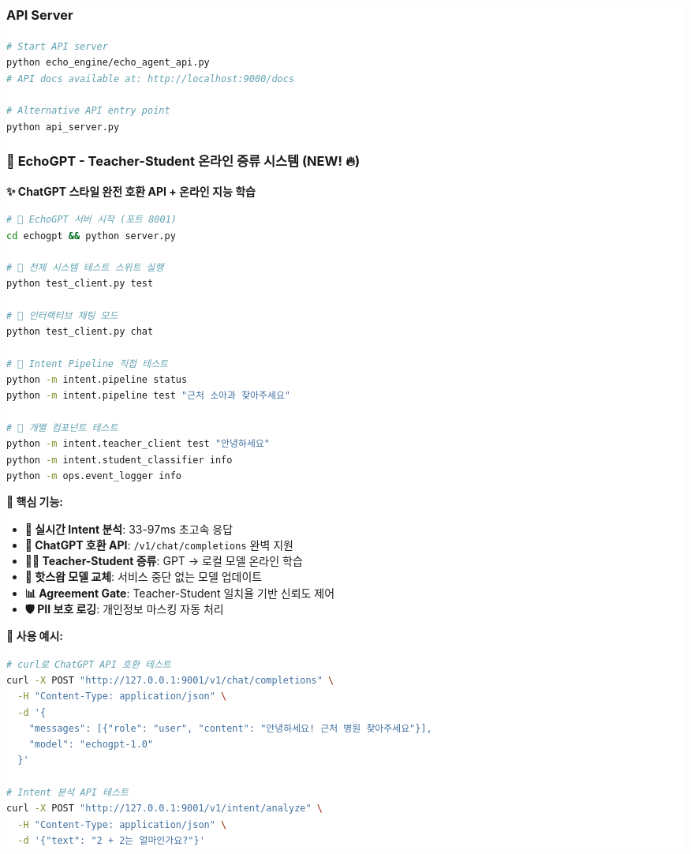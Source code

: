 ### API Server
```bash
# Start API server
python echo_engine/echo_agent_api.py
# API docs available at: http://localhost:9000/docs

# Alternative API entry point
python api_server.py
```

### 🤖 **EchoGPT - Teacher-Student 온라인 증류 시스템** (NEW! 🔥)

**✨ ChatGPT 스타일 완전 호환 API + 온라인 지능 학습**

```bash
# 🚀 EchoGPT 서버 시작 (포트 8001)
cd echogpt && python server.py

# 🧪 전체 시스템 테스트 스위트 실행
python test_client.py test

# 💬 인터랙티브 채팅 모드
python test_client.py chat

# 🎯 Intent Pipeline 직접 테스트
python -m intent.pipeline status
python -m intent.pipeline test "근처 소아과 찾아주세요"

# 🔧 개별 컴포넌트 테스트
python -m intent.teacher_client test "안녕하세요"
python -m intent.student_classifier info
python -m ops.event_logger info
```

**🌟 핵심 기능:**
- **🎯 실시간 Intent 분석**: 33-97ms 초고속 응답
- **🤖 ChatGPT 호환 API**: `/v1/chat/completions` 완벽 지원
- **👨‍🏫 Teacher-Student 증류**: GPT → 로컬 모델 온라인 학습
- **🔄 핫스왑 모델 교체**: 서비스 중단 없는 모델 업데이트
- **📊 Agreement Gate**: Teacher-Student 일치율 기반 신뢰도 제어
- **🛡️ PII 보호 로깅**: 개인정보 마스킹 자동 처리

**🎨 사용 예시:**
```bash
# curl로 ChatGPT API 호환 테스트
curl -X POST "http://127.0.0.1:9001/v1/chat/completions" \
  -H "Content-Type: application/json" \
  -d '{
    "messages": [{"role": "user", "content": "안녕하세요! 근처 병원 찾아주세요"}],
    "model": "echogpt-1.0"
  }'

# Intent 분석 API 테스트
curl -X POST "http://127.0.0.1:9001/v1/intent/analyze" \
  -H "Content-Type: application/json" \
  -d '{"text": "2 + 2는 얼마인가요?"}'
```
